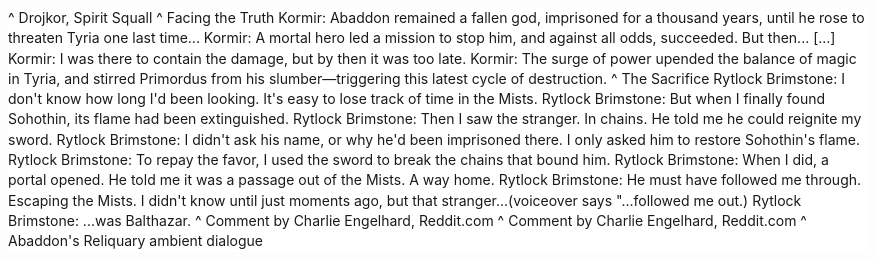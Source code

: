 ^ Drojkor, Spirit Squall
^ Facing the Truth
Kormir: Abaddon remained a fallen god, imprisoned for a thousand years, until he rose to threaten Tyria one last time...
Kormir: A mortal hero led a mission to stop him, and against all odds, succeeded. But then... [...]
Kormir: I was there to contain the damage, but by then it was too late.
Kormir: The surge of power upended the balance of magic in Tyria, and stirred Primordus from his slumber—triggering this latest cycle of destruction.
^ The Sacrifice
Rytlock Brimstone: I don't know how long I'd been looking. It's easy to lose track of time in the Mists.
Rytlock Brimstone: But when I finally found Sohothin, its flame had been extinguished.
Rytlock Brimstone: Then I saw the stranger. In chains. He told me he could reignite my sword.
Rytlock Brimstone: I didn't ask his name, or why he'd been imprisoned there. I only asked him to restore Sohothin's flame.
Rytlock Brimstone: To repay the favor, I used the sword to break the chains that bound him.
Rytlock Brimstone: When I did, a portal opened. He told me it was a passage out of the Mists. A way home.
Rytlock Brimstone: He must have followed me through. Escaping the Mists. I didn't know until just moments ago, but that stranger...(voiceover says "...followed me out.)
Rytlock Brimstone: ...was Balthazar.
^ Comment by Charlie Engelhard, Reddit.com
^ Comment by Charlie Engelhard, Reddit.com
^ Abaddon's Reliquary ambient dialogue